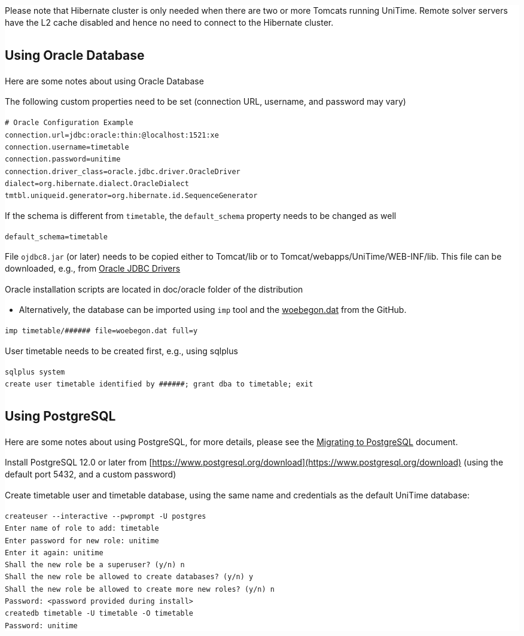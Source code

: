 Please note that Hibernate cluster is only needed when there are two or more Tomcats running UniTime. Remote solver servers have the L2 cache disabled and hence no need to connect to the Hibernate cluster.

## Using Oracle Database

Here are some notes about using Oracle Database

The following custom properties need to be set (connection URL, username, and password may vary)
```
# Oracle Configuration Example
connection.url=jdbc:oracle:thin:@localhost:1521:xe
connection.username=timetable
connection.password=unitime
connection.driver_class=oracle.jdbc.driver.OracleDriver
dialect=org.hibernate.dialect.OracleDialect
tmtbl.uniqueid.generator=org.hibernate.id.SequenceGenerator
```

If the schema is different from `timetable`, the `default_schema` property needs to be changed as well
```
default_schema=timetable
```

File `ojdbc8.jar` (or later) needs to be copied either to Tomcat/lib or to Tomcat/webapps/UniTime/WEB-INF/lib. This file can be downloaded, e.g., from [Oracle JDBC Drivers](http://www.oracle.com/technetwork/database/features/jdbc/index-091264.html)

Oracle installation scripts are located in doc/oracle folder of the distribution
* Alternatively, the database can be imported using `imp` tool and the [woebegon.dat](https://github.com/UniTime/unitime/blob/master/Documentation/Database/Oracle/woebegon.dat?raw=true) from the GitHub.
```
imp timetable/###### file=woebegon.dat full=y
```

User timetable needs to be created first, e.g., using sqlplus
```
sqlplus system
create user timetable identified by ######; grant dba to timetable; exit
```

## Using PostgreSQL

Here are some notes about using PostgreSQL, for more details, please see the [Migrating to PostgreSQL](manuals/postgresql-migration) document.

Install PostgreSQL 12.0 or later from [https://www.postgresql.org/download](https://www.postgresql.org/download) (using the default port 5432, and a custom password)

Create timetable user and timetable database, using the same name and credentials as the default UniTime database:
```
createuser --interactive --pwprompt -U postgres
Enter name of role to add: timetable
Enter password for new role: unitime
Enter it again: unitime
Shall the new role be a superuser? (y/n) n
Shall the new role be allowed to create databases? (y/n) y
Shall the new role be allowed to create more new roles? (y/n) n
Password: <password provided during install>
createdb timetable -U timetable -O timetable
Password: unitime
```
